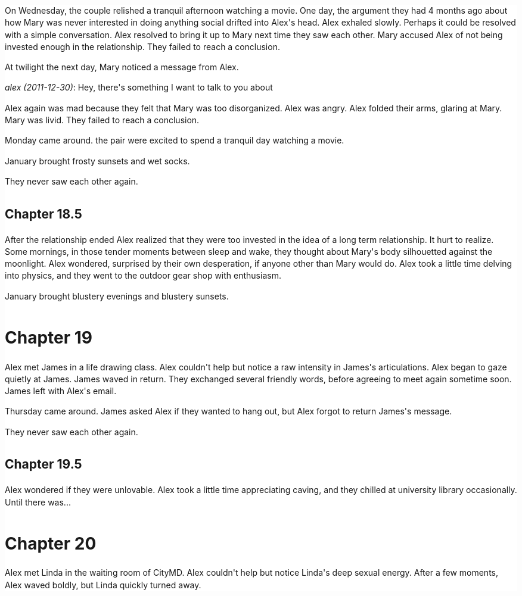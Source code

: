 On Wednesday,  the couple relished a tranquil afternoon watching a movie.
One day, the argument they had 4 months ago about how Mary was never interested in doing anything social drifted into Alex's head. Alex exhaled slowly. Perhaps it could be resolved with a simple conversation.  Alex resolved to bring it up to Mary next time they saw each other. Mary accused Alex of not being invested enough in the relationship. They failed to reach a conclusion.

At twilight the next day, Mary noticed a message from Alex.

*alex (2011-12-30)*: Hey, there's something I want to talk to you about

 Alex again was mad because they felt that Mary was too disorganized. Alex was angry.  Alex folded their arms, glaring at Mary. Mary was livid. They failed to reach a conclusion.

Monday came around.  the pair were excited to spend a tranquil day watching a movie.

January brought frosty sunsets and wet socks.

They never saw each other again.


## Chapter 18.5
After the relationship ended Alex realized that they were too invested in the idea of a long term relationship. It hurt to realize.
Some mornings, in those tender moments between sleep and wake, they thought about Mary's body silhouetted against the moonlight. Alex wondered, surprised by their own desperation, if anyone other than Mary would do.
Alex took a little time delving into physics, and they went to the outdoor gear shop with enthusiasm.

January brought blustery evenings and blustery sunsets.


# Chapter 19
Alex met James in a life drawing class. 
Alex couldn't help but notice a raw intensity in James's articulations. Alex began to gaze quietly at James. James waved in return. They exchanged several friendly words, before agreeing to meet again sometime soon. James left with Alex's email. 


Thursday came around.  James asked Alex if they wanted to hang out, but Alex forgot to return James's message. 

They never saw each other again.


## Chapter 19.5
Alex wondered if they were unlovable.
Alex took a little time appreciating caving, and they chilled at university library occasionally.
Until there was...

# Chapter 20
Alex met Linda in the waiting room of CityMD. 
Alex couldn't help but notice Linda's deep sexual energy. After a few moments, Alex waved boldly, but Linda quickly turned away. 
